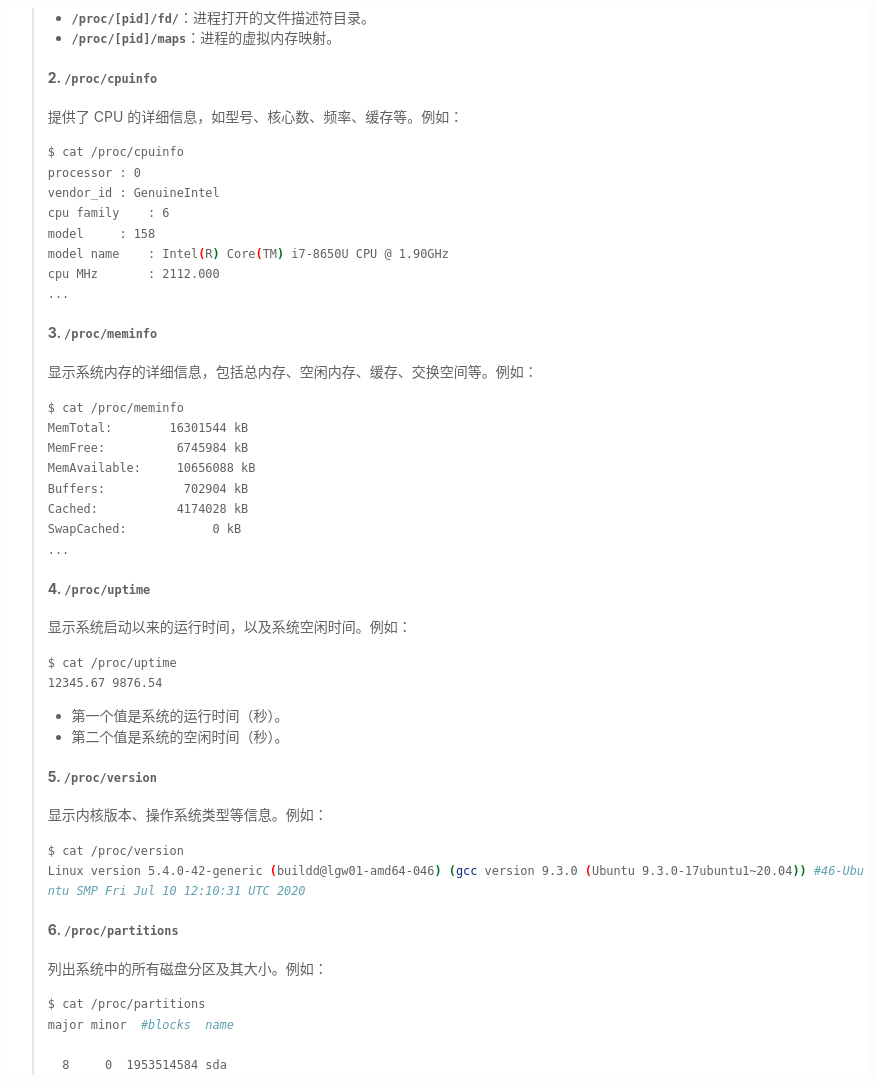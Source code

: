 > - **`/proc/[pid]/fd/`**：进程打开的文件描述符目录。
> - **`/proc/[pid]/maps`**：进程的虚拟内存映射。
>
> #### 2. **`/proc/cpuinfo`**
>
> 提供了 CPU 的详细信息，如型号、核心数、频率、缓存等。例如：
>
> ```bash
> $ cat /proc/cpuinfo
> processor	: 0
> vendor_id	: GenuineIntel
> cpu family	: 6
> model		: 158
> model name	: Intel(R) Core(TM) i7-8650U CPU @ 1.90GHz
> cpu MHz		: 2112.000
> ...
> ```
>
> #### 3. **`/proc/meminfo`**
>
> 显示系统内存的详细信息，包括总内存、空闲内存、缓存、交换空间等。例如：
>
> ```bash
> $ cat /proc/meminfo
> MemTotal:        16301544 kB
> MemFree:          6745984 kB
> MemAvailable:     10656088 kB
> Buffers:           702904 kB
> Cached:           4174028 kB
> SwapCached:            0 kB
> ...
> ```
>
> #### 4. **`/proc/uptime`**
>
> 显示系统启动以来的运行时间，以及系统空闲时间。例如：
>
> ```bash
> $ cat /proc/uptime
> 12345.67 9876.54
> ```
>
> - 第一个值是系统的运行时间（秒）。
> - 第二个值是系统的空闲时间（秒）。
>
> #### 5. **`/proc/version`**
>
> 显示内核版本、操作系统类型等信息。例如：
>
> ```bash
> $ cat /proc/version
> Linux version 5.4.0-42-generic (buildd@lgw01-amd64-046) (gcc version 9.3.0 (Ubuntu 9.3.0-17ubuntu1~20.04)) #46-Ubuntu SMP Fri Jul 10 12:10:31 UTC 2020
> ```
>
> #### 6. **`/proc/partitions`**
>
> 列出系统中的所有磁盘分区及其大小。例如：
>
> ```bash
> $ cat /proc/partitions
> major minor  #blocks  name
> 
>   8     0  1953514584 sda
